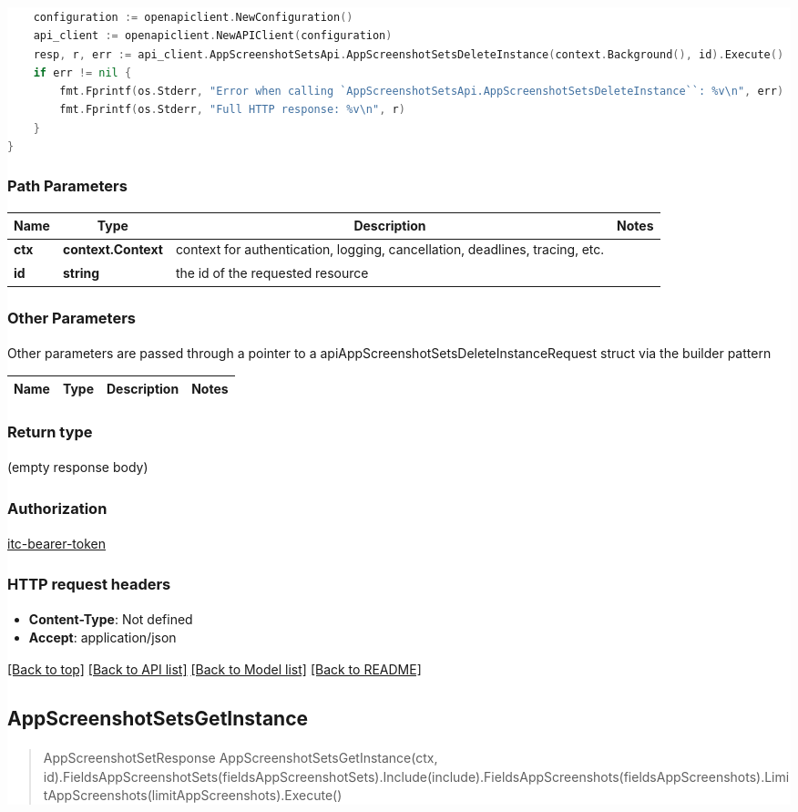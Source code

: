 ```go
    configuration := openapiclient.NewConfiguration()
    api_client := openapiclient.NewAPIClient(configuration)
    resp, r, err := api_client.AppScreenshotSetsApi.AppScreenshotSetsDeleteInstance(context.Background(), id).Execute()
    if err != nil {
        fmt.Fprintf(os.Stderr, "Error when calling `AppScreenshotSetsApi.AppScreenshotSetsDeleteInstance``: %v\n", err)
        fmt.Fprintf(os.Stderr, "Full HTTP response: %v\n", r)
    }
}
```

### Path Parameters


Name | Type | Description  | Notes
------------- | ------------- | ------------- | -------------
**ctx** | **context.Context** | context for authentication, logging, cancellation, deadlines, tracing, etc.
**id** | **string** | the id of the requested resource | 

### Other Parameters

Other parameters are passed through a pointer to a apiAppScreenshotSetsDeleteInstanceRequest struct via the builder pattern


Name | Type | Description  | Notes
------------- | ------------- | ------------- | -------------


### Return type

 (empty response body)

### Authorization

[itc-bearer-token](../README.md#itc-bearer-token)

### HTTP request headers

- **Content-Type**: Not defined
- **Accept**: application/json

[[Back to top]](#) [[Back to API list]](../README.md#documentation-for-api-endpoints)
[[Back to Model list]](../README.md#documentation-for-models)
[[Back to README]](../README.md)


## AppScreenshotSetsGetInstance

> AppScreenshotSetResponse AppScreenshotSetsGetInstance(ctx, id).FieldsAppScreenshotSets(fieldsAppScreenshotSets).Include(include).FieldsAppScreenshots(fieldsAppScreenshots).LimitAppScreenshots(limitAppScreenshots).Execute()
